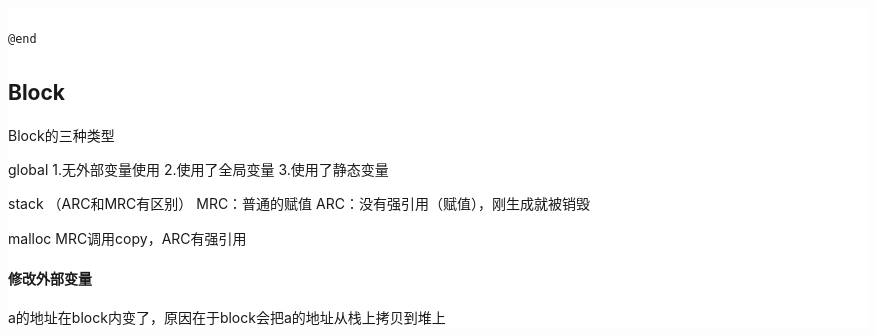 ```objc

@end
```



## Block

Block的三种类型

global 1.无外部变量使用 2.使用了全局变量 3.使用了静态变量

stack （ARC和MRC有区别） MRC：普通的赋值  ARC：没有强引用（赋值），刚生成就被销毁

malloc MRC调用copy，ARC有强引用

#### 修改外部变量

a的地址在block内变了，原因在于block会把a的地址从栈上拷贝到堆上
